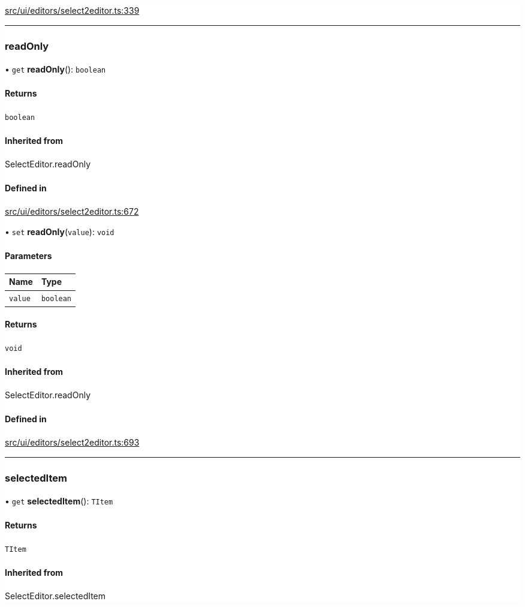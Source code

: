 [src/ui/editors/select2editor.ts:339](https://github.com/serenity-is/serenity/blob/master/packages/corelib/src/ui/editors/select2editor.ts#line&#x3D;339)

___

### readOnly

• `get` **readOnly**(): `boolean`

#### Returns

`boolean`

#### Inherited from

SelectEditor.readOnly

#### Defined in

[src/ui/editors/select2editor.ts:672](https://github.com/serenity-is/serenity/blob/master/packages/corelib/src/ui/editors/select2editor.ts#line&#x3D;672)

• `set` **readOnly**(`value`): `void`

#### Parameters

| Name | Type |
| :------ | :------ |
| `value` | `boolean` |

#### Returns

`void`

#### Inherited from

SelectEditor.readOnly

#### Defined in

[src/ui/editors/select2editor.ts:693](https://github.com/serenity-is/serenity/blob/master/packages/corelib/src/ui/editors/select2editor.ts#line&#x3D;693)

___

### selectedItem

• `get` **selectedItem**(): `TItem`

#### Returns

`TItem`

#### Inherited from

SelectEditor.selectedItem
